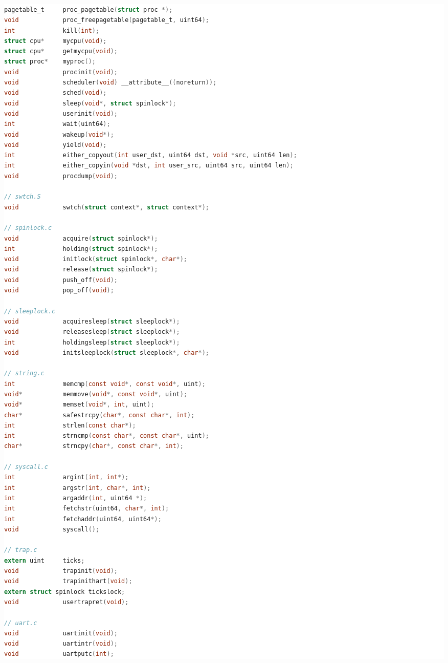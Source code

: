 ```c
pagetable_t     proc_pagetable(struct proc *);
void            proc_freepagetable(pagetable_t, uint64);
int             kill(int);
struct cpu*     mycpu(void);
struct cpu*     getmycpu(void);
struct proc*    myproc();
void            procinit(void);
void            scheduler(void) __attribute__((noreturn));
void            sched(void);
void            sleep(void*, struct spinlock*);
void            userinit(void);
int             wait(uint64);
void            wakeup(void*);
void            yield(void);
int             either_copyout(int user_dst, uint64 dst, void *src, uint64 len);
int             either_copyin(void *dst, int user_src, uint64 src, uint64 len);
void            procdump(void);

// swtch.S
void            swtch(struct context*, struct context*);

// spinlock.c
void            acquire(struct spinlock*);
int             holding(struct spinlock*);
void            initlock(struct spinlock*, char*);
void            release(struct spinlock*);
void            push_off(void);
void            pop_off(void);

// sleeplock.c
void            acquiresleep(struct sleeplock*);
void            releasesleep(struct sleeplock*);
int             holdingsleep(struct sleeplock*);
void            initsleeplock(struct sleeplock*, char*);

// string.c
int             memcmp(const void*, const void*, uint);
void*           memmove(void*, const void*, uint);
void*           memset(void*, int, uint);
char*           safestrcpy(char*, const char*, int);
int             strlen(const char*);
int             strncmp(const char*, const char*, uint);
char*           strncpy(char*, const char*, int);

// syscall.c
int             argint(int, int*);
int             argstr(int, char*, int);
int             argaddr(int, uint64 *);
int             fetchstr(uint64, char*, int);
int             fetchaddr(uint64, uint64*);
void            syscall();

// trap.c
extern uint     ticks;
void            trapinit(void);
void            trapinithart(void);
extern struct spinlock tickslock;
void            usertrapret(void);

// uart.c
void            uartinit(void);
void            uartintr(void);
void            uartputc(int);
```
